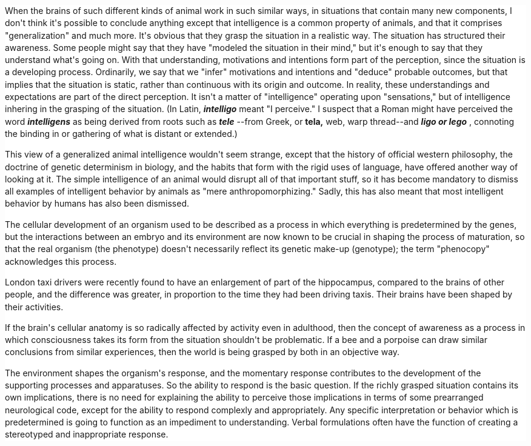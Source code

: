 When the brains of such different kinds of animal work in such similar ways,
in situations that contain many new components, I don't think it's possible to
conclude anything except that intelligence is a common property of animals,
and that it comprises "generalization" and much more. It's obvious that they
grasp the situation in a realistic way. The situation has structured their
awareness. Some people might say that they have "modeled the situation in
their mind," but it's enough to say that they understand what's going on. With
that understanding, motivations and intentions form part of the perception,
since the situation is a developing process. Ordinarily, we say that we
"infer" motivations and intentions and "deduce" probable outcomes, but that
implies that the situation is static, rather than continuous with its origin
and outcome. In reality, these understandings and expectations are part of the
direct perception. It isn't a matter of "intelligence" operating upon
"sensations," but of intelligence inhering in the grasping of the situation.
(In Latin, **_intelligo_** meant "I perceive." I suspect that a Roman might
have perceived the word **_intelligens_** as being derived from roots such as
**_tele_** \--from Greek, or **tela,** web, warp thread--and **_ligo or
lego_** , connoting the binding in or gathering of what is distant or
extended.)

This view of a generalized animal intelligence wouldn't seem strange, except
that the history of official western philosophy, the doctrine of genetic
determinism in biology, and the habits that form with the rigid uses of
language, have offered another way of looking at it. The simple intelligence
of an animal would disrupt all of that important stuff, so it has become
mandatory to dismiss all examples of intelligent behavior by animals as "mere
anthropomorphizing." Sadly, this has also meant that most intelligent behavior
by humans has also been dismissed.

The cellular development of an organism used to be described as a process in
which everything is predetermined by the genes, but the interactions between
an embryo and its environment are now known to be crucial in shaping the
process of maturation, so that the real organism (the phenotype) doesn't
necessarily reflect its genetic make-up (genotype); the term "phenocopy"
acknowledges this process.

London taxi drivers were recently found to have an enlargement of part of the
hippocampus, compared to the brains of other people, and the difference was
greater, in proportion to the time they had been driving taxis. Their brains
have been shaped by their activities.

If the brain's cellular anatomy is so radically affected by activity even in
adulthood, then the concept of awareness as a process in which consciousness
takes its form from the situation shouldn't be problematic. If a bee and a
porpoise can draw similar conclusions from similar experiences, then the world
is being grasped by both in an objective way.

The environment shapes the organism's response, and the momentary response
contributes to the development of the supporting processes and apparatuses. So
the ability to respond is the basic question. If the richly grasped situation
contains its own implications, there is no need for explaining the ability to
perceive those implications in terms of some prearranged neurological code,
except for the ability to respond complexly and appropriately. Any specific
interpretation or behavior which is predetermined is going to function as an
impediment to understanding. Verbal formulations often have the function of
creating a stereotyped and inappropriate response.

